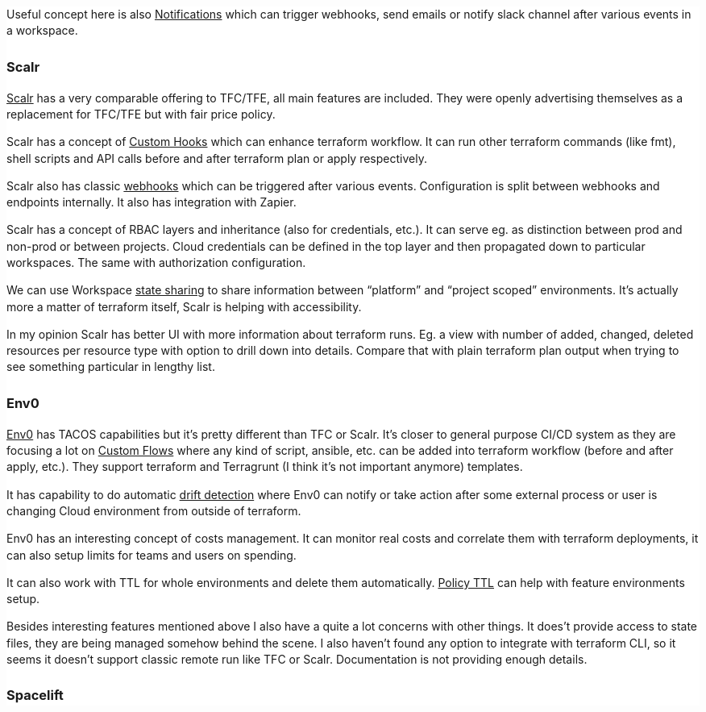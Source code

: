 Useful concept here is also [Notifications](https://www.terraform.io/docs/cloud/workspaces/notifications.html) which can trigger webhooks, send emails or notify slack channel after various events in a workspace.

### Scalr

[Scalr](https://www.scalr.com/) has a very comparable offering to TFC/TFE, all main features are included. They were openly advertising themselves as a replacement for TFC/TFE but with fair price policy.

Scalr has a concept of [Custom Hooks](https://docs.scalr.com/en/latest/workspaces.html#custom-hooks) which can enhance terraform workflow. It can run other terraform commands (like fmt), shell scripts and API calls before and after terraform plan or apply respectively.

Scalr also has classic [webhooks](https://docs.scalr.com/en/latest/webhooks.html) which can be triggered after various events. Configuration is split between webhooks and endpoints internally. It also has integration with Zapier.

Scalr has a concept of RBAC layers and inheritance (also for credentials, etc.). It can serve eg. as distinction between prod and non-prod or between projects. Cloud credentials can be defined in the top layer and then propagated down to particular workspaces. The same with authorization configuration.

We can use Workspace [state sharing](https://docs.scalr.com/en/latest/state_sharing.html) to share information between “platform” and “project scoped” environments. It’s actually more a matter of terraform itself, Scalr is helping with accessibility.

In my opinion Scalr has better UI with more information about terraform runs. Eg. a view with number of added, changed, deleted resources per resource type with option to drill down into details. Compare that with plain terraform plan output when trying to see something particular in lengthy list.

### Env0

[Env0](https://www.env0.com/) has TACOS capabilities but it’s pretty different than TFC or Scalr. It’s closer to general purpose CI/CD system as they are focusing a lot on [Custom Flows](https://docs.env0.com/docs/custom-flows) where any kind of script, ansible, etc. can be added into terraform workflow (before and after apply, etc.). They support terraform and Terragrunt (I think it’s not important anymore) templates.

It has capability to do automatic [drift detection](https://docs.env0.com/docs/drift-detection) where Env0 can notify or take action after some external process or user is changing Cloud environment from outside of terraform.

Env0 has an interesting concept of costs management. It can monitor real costs and correlate them with terraform deployments, it can also setup limits for teams and users on spending.

It can also work with TTL for whole environments and delete them automatically. [Policy TTL](https://docs.env0.com/docs/policy-ttl) can help with feature environments setup.

Besides interesting features mentioned above I also have a quite a lot concerns with other things. It does’t provide access to state files, they are being managed somehow behind the scene. I also haven’t found any option to integrate with terraform CLI, so it seems it doesn’t support classic remote run like TFC or Scalr. Documentation is not providing enough details.

### Spacelift
